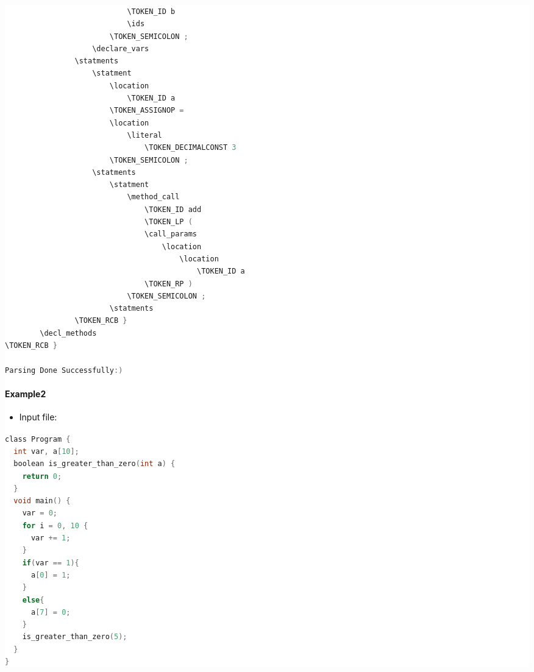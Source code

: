 ```C
                            \TOKEN_ID b
                            \ids
                        \TOKEN_SEMICOLON ;
                    \declare_vars
                \statments
                    \statment
                        \location
                            \TOKEN_ID a
                        \TOKEN_ASSIGNOP =
                        \location
                            \literal
                                \TOKEN_DECIMALCONST 3
                        \TOKEN_SEMICOLON ;
                    \statments
                        \statment
                            \method_call
                                \TOKEN_ID add
                                \TOKEN_LP (
                                \call_params
                                    \location
                                        \location
                                            \TOKEN_ID a
                                \TOKEN_RP )
                            \TOKEN_SEMICOLON ;
                        \statments
                \TOKEN_RCB }
        \decl_methods
\TOKEN_RCB }

Parsing Done Successfully:)

```

#### Example2

- Input file:

```C
class Program {
  int var, a[10];
  boolean is_greater_than_zero(int a) {
    return 0;
  }
  void main() {
    var = 0;
    for i = 0, 10 {
      var += 1;
    }
    if(var == 1){
      a[0] = 1;
    }
    else{
      a[7] = 0;
    }
    is_greater_than_zero(5);
  }
}
```
